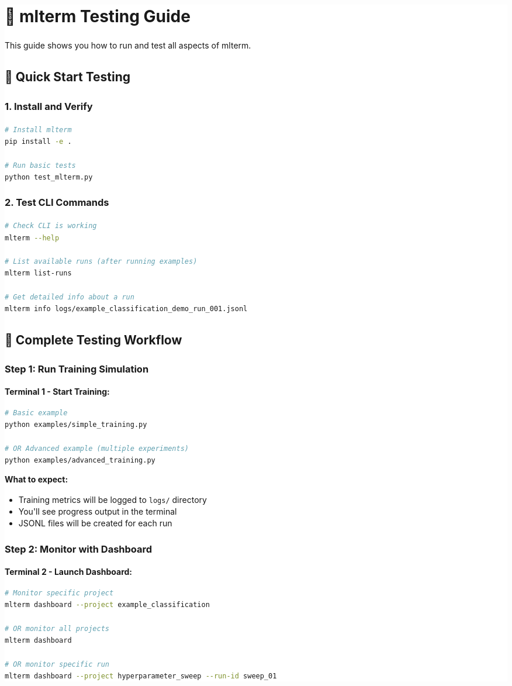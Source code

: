 # 🧪 mlterm Testing Guide

This guide shows you how to run and test all aspects of mlterm.

## 🚀 **Quick Start Testing**

### 1. **Install and Verify**
```bash
# Install mlterm
pip install -e .

# Run basic tests
python test_mlterm.py
```

### 2. **Test CLI Commands**
```bash
# Check CLI is working
mlterm --help

# List available runs (after running examples)
mlterm list-runs

# Get detailed info about a run
mlterm info logs/example_classification_demo_run_001.jsonl
```

## 🎯 **Complete Testing Workflow**

### **Step 1: Run Training Simulation**

**Terminal 1 - Start Training:**
```bash
# Basic example
python examples/simple_training.py

# OR Advanced example (multiple experiments)
python examples/advanced_training.py
```

**What to expect:**
- Training metrics will be logged to `logs/` directory
- You'll see progress output in the terminal
- JSONL files will be created for each run

### **Step 2: Monitor with Dashboard**

**Terminal 2 - Launch Dashboard:**
```bash
# Monitor specific project
mlterm dashboard --project example_classification

# OR monitor all projects
mlterm dashboard

# OR monitor specific run
mlterm dashboard --project hyperparameter_sweep --run-id sweep_01
```
